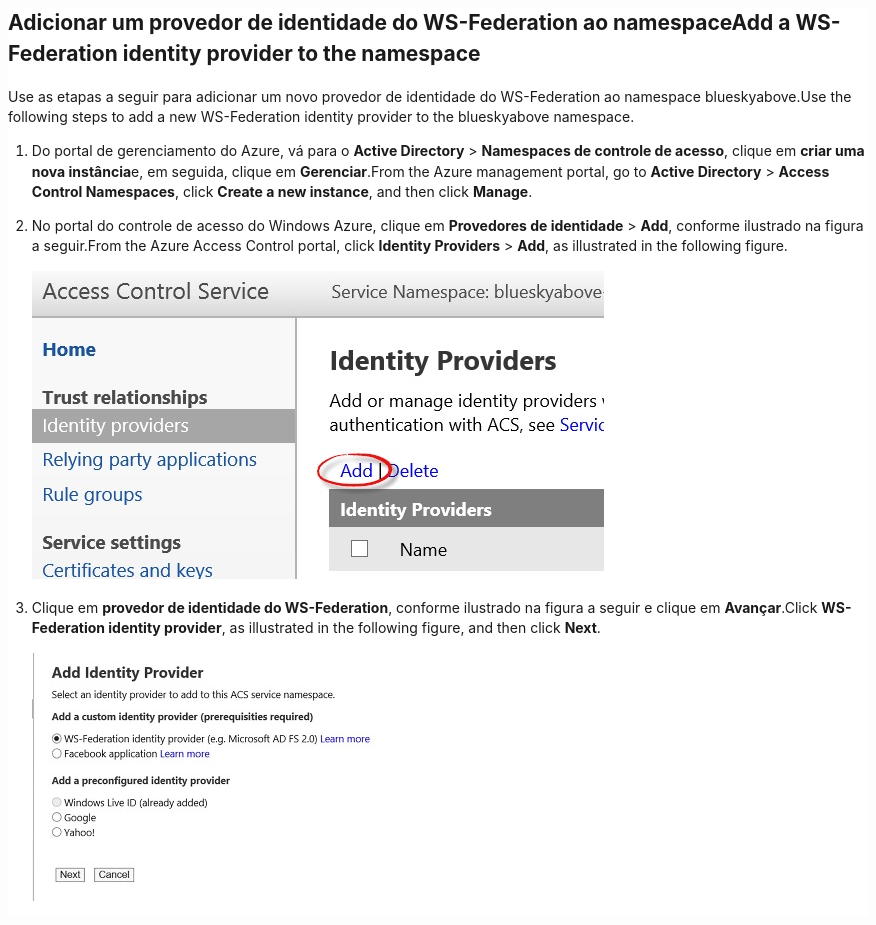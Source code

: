 ## <a name="add-a-ws-federation-identity-provider-to-the-namespace"></a><span data-ttu-id="d9f90-144">Adicionar um provedor de identidade do WS-Federation ao namespace</span><span class="sxs-lookup"><span data-stu-id="d9f90-144">Add a WS-Federation identity provider to the namespace</span></span>

<span data-ttu-id="d9f90-145">Use as etapas a seguir para adicionar um novo provedor de identidade do WS-Federation ao namespace blueskyabove.</span><span class="sxs-lookup"><span data-stu-id="d9f90-145">Use the following steps to add a new WS-Federation identity provider to the blueskyabove namespace.</span></span>
  
1. <span data-ttu-id="d9f90-146">Do portal de gerenciamento do Azure, vá para o **Active Directory** > **Namespaces de controle de acesso**, clique em **criar uma nova instância**e, em seguida, clique em **Gerenciar**.</span><span class="sxs-lookup"><span data-stu-id="d9f90-146">From the Azure management portal, go to **Active Directory** > **Access Control Namespaces**, click **Create a new instance**, and then click **Manage**.</span></span>
    
2. <span data-ttu-id="d9f90-147">No portal do controle de acesso do Windows Azure, clique em **Provedores de identidade** > **Add**, conforme ilustrado na figura a seguir.</span><span class="sxs-lookup"><span data-stu-id="d9f90-147">From the Azure Access Control portal, click **Identity Providers** > **Add**, as illustrated in the following figure.</span></span>
    
     ![Caixa de diálogo Provedores de Identidade no Azure](images/Identity.jpg)
  
3. <span data-ttu-id="d9f90-149">Clique em **provedor de identidade do WS-Federation**, conforme ilustrado na figura a seguir e clique em **Avançar**.</span><span class="sxs-lookup"><span data-stu-id="d9f90-149">Click **WS-Federation identity provider**, as illustrated in the following figure, and then click **Next**.</span></span>
    
     ![As configurações em Adicionar Provedor de Identidade](images/AddIdentity.jpg)
  
